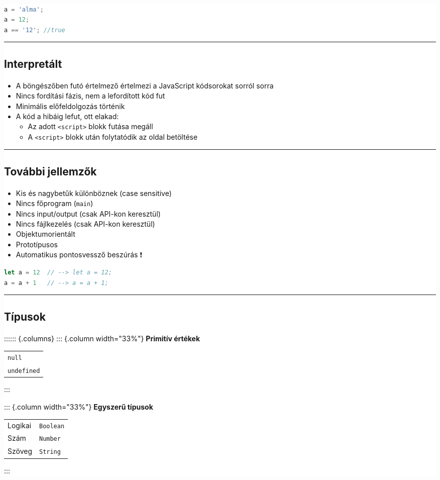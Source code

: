 ```js
a = 'alma';
a = 12;
a == '12'; //true
```

--------------------------

## Interpretált

- A böngészőben futó értelmező értelmezi a JavaScript kódsorokat sorról sorra
- Nincs fordítási fázis, nem a lefordított kód fut
- Minimális előfeldolgozás történik
- A kód a hibáig lefut, ott elakad:
  + Az adott `<script>` blokk futása megáll
  + A `<script>` blokk után folytatódik az oldal betöltése

--------------------------

## További jellemzők

- Kis és nagybetűk különböznek (case sensitive)
- Nincs főprogram (`main`)
- Nincs input/output (csak API-kon keresztül)
- Nincs fájlkezelés (csak API-kon keresztül)
- Objektumorientált
- Prototípusos
- Automatikus pontosvessző beszúrás ❗

```js
let a = 12  // --> let a = 12;
a = a + 1   // --> a = a + 1;
```

--------------------------

## Típusok

:::::: {.columns}
::: {.column width="33%"}
**Primitív értékek**  

|             |
| ----------- |
| `null`      |
| `undefined` |

:::

::: {.column width="33%"}
**Egyszerű típusok**
  
|         |           |
| ------- | --------- |
| Logikai | `Boolean` |
| Szám    | `Number`  |
| Szöveg  | `String`  |
:::

